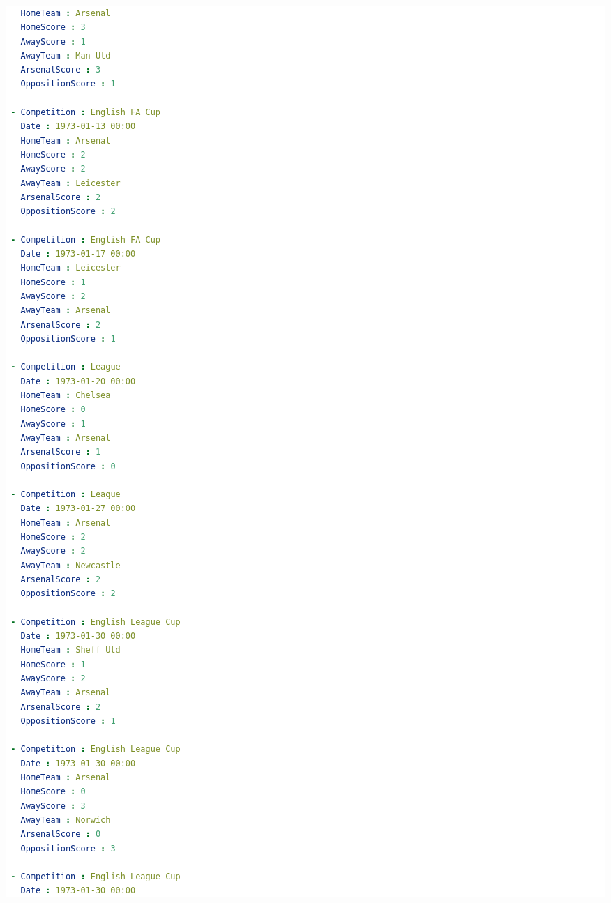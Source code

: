 ```yaml
   HomeTeam : Arsenal
   HomeScore : 3
   AwayScore : 1
   AwayTeam : Man Utd
   ArsenalScore : 3
   OppositionScore : 1

 - Competition : English FA Cup
   Date : 1973-01-13 00:00
   HomeTeam : Arsenal
   HomeScore : 2
   AwayScore : 2
   AwayTeam : Leicester
   ArsenalScore : 2
   OppositionScore : 2

 - Competition : English FA Cup
   Date : 1973-01-17 00:00
   HomeTeam : Leicester
   HomeScore : 1
   AwayScore : 2
   AwayTeam : Arsenal
   ArsenalScore : 2
   OppositionScore : 1

 - Competition : League
   Date : 1973-01-20 00:00
   HomeTeam : Chelsea
   HomeScore : 0
   AwayScore : 1
   AwayTeam : Arsenal
   ArsenalScore : 1
   OppositionScore : 0

 - Competition : League
   Date : 1973-01-27 00:00
   HomeTeam : Arsenal
   HomeScore : 2
   AwayScore : 2
   AwayTeam : Newcastle
   ArsenalScore : 2
   OppositionScore : 2

 - Competition : English League Cup
   Date : 1973-01-30 00:00
   HomeTeam : Sheff Utd
   HomeScore : 1
   AwayScore : 2
   AwayTeam : Arsenal
   ArsenalScore : 2
   OppositionScore : 1

 - Competition : English League Cup
   Date : 1973-01-30 00:00
   HomeTeam : Arsenal
   HomeScore : 0
   AwayScore : 3
   AwayTeam : Norwich
   ArsenalScore : 0
   OppositionScore : 3

 - Competition : English League Cup
   Date : 1973-01-30 00:00
```